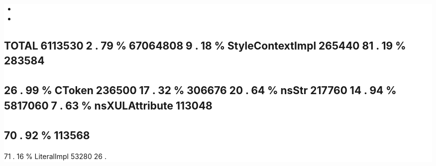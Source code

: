 -
-
TOTAL
6113530
2
.
79
%
67064808
9
.
18
%
StyleContextImpl
265440
81
.
19
%
283584
-
26
.
99
%
CToken
236500
17
.
32
%
306676
20
.
64
%
nsStr
217760
14
.
94
%
5817060
7
.
63
%
nsXULAttribute
113048
-
70
.
92
%
113568
-
71
.
16
%
LiteralImpl
53280
26
.